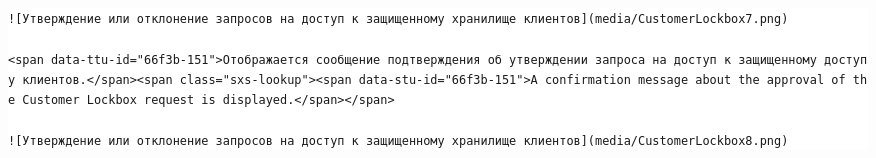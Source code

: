     ![Утверждение или отклонение запросов на доступ к защищенному хранилище клиентов](media/CustomerLockbox7.png)

    <span data-ttu-id="66f3b-151">Отображается сообщение подтверждения об утверждении запроса на доступ к защищенному доступу клиентов.</span><span class="sxs-lookup"><span data-stu-id="66f3b-151">A confirmation message about the approval of the Customer Lockbox request is displayed.</span></span>

    ![Утверждение или отклонение запросов на доступ к защищенному хранилище клиентов](media/CustomerLockbox8.png)
